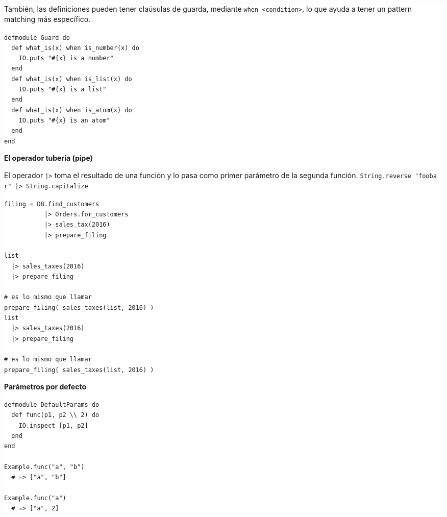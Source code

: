 También, las definiciones pueden tener claúsulas de guarda, mediante `when <condition>`, lo que ayuda a tener un pattern matching más específico.

```
defmodule Guard do
  def what_is(x) when is_number(x) do
    IO.puts "#{x} is a number"
  end
  def what_is(x) when is_list(x) do
    IO.puts "#{x} is a list"
  end
  def what_is(x) when is_atom(x) do
    IO.puts "#{x} is an atom"
  end
end
```

**El operador tubería (pipe)**

El operador `|>` toma el resultado de una función y lo pasa como primer parámetro de la segunda función. `String.reverse "foobar" |> String.capitalize`

```
filing = DB.find_customers
           |> Orders.for_customers
           |> sales_tax(2016)
           |> prepare_filing
      
list
  |> sales_taxes(2016)
  |> prepare_filing

# es lo mismo que llamar
prepare_filing( sales_taxes(list, 2016) )
list
  |> sales_taxes(2016)
  |> prepare_filing

# es lo mismo que llamar
prepare_filing( sales_taxes(list, 2016) )
```

**Parámetros por defecto**

```
defmodule DefaultParams do
  def func(p1, p2 \\ 2) do
    IO.inspect [p1, p2]
  end
end

Example.func("a", "b")
  # => ["a", "b"]

Example.func("a")
  # => ["a", 2]
```


[vim-elixir]: https://github.com/elixir-lang/vim-elixir
[librerías de Elixir]: http://elixir-lang.org/docs.html
[librerías de Erlang]: http://erlang.org/doc/